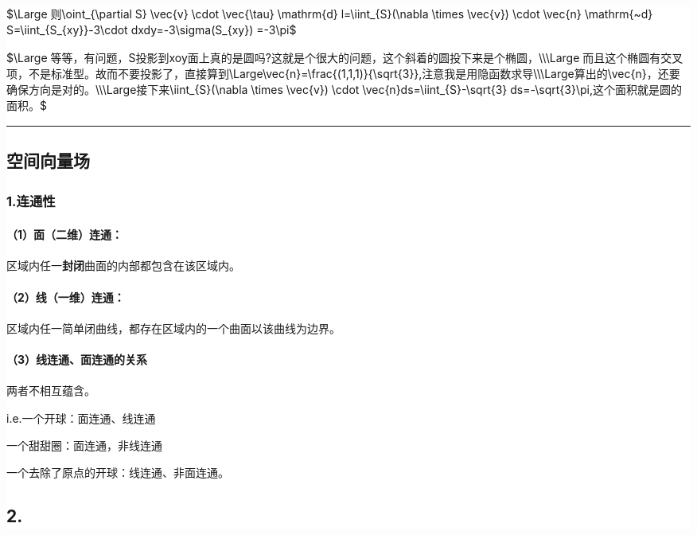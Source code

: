 $\Large 则\oint_{\partial S} \vec{v} \cdot \vec{\tau} \mathrm{d} l=\iint_{S}(\nabla \times \vec{v}) \cdot \vec{n} \mathrm{~d} S=\iint_{S_{xy}}-3\cdot dxdy=-3\sigma(S_{xy}) =-3\pi$

$\Large 等等，有问题，S投影到xoy面上真的是圆吗?这就是个很大的问题，这个斜着的圆投下来是个椭圆，\\\Large 而且这个椭圆有交叉项，不是标准型。故而不要投影了，直接算到\Large\vec{n}=\frac{(1,1,1)}{\sqrt{3}},注意我是用隐函数求导\\\Large算出的\vec{n}，还要确保方向是对的。\\\Large接下来\iint_{S}(\nabla \times \vec{v}) \cdot \vec{n}ds=\iint_{S}-\sqrt{3} ds=-\sqrt{3}\pi,这个面积就是圆的面积。$



------



## 空间向量场

### 1.连通性

#### （1）面（二维）连通：

区域内任一**封闭**曲面的内部都包含在该区域内。

#### （2）线（一维）连通：

区域内任一简单闭曲线，都存在区域内的一个曲面以该曲线为边界。

#### （3）线连通、面连通的关系

两者不相互蕴含。

i.e.一个开球：面连通、线连通

一个甜甜圈：面连通，非线连通

一个去除了原点的开球：线连通、非面连通。

## 2.

































